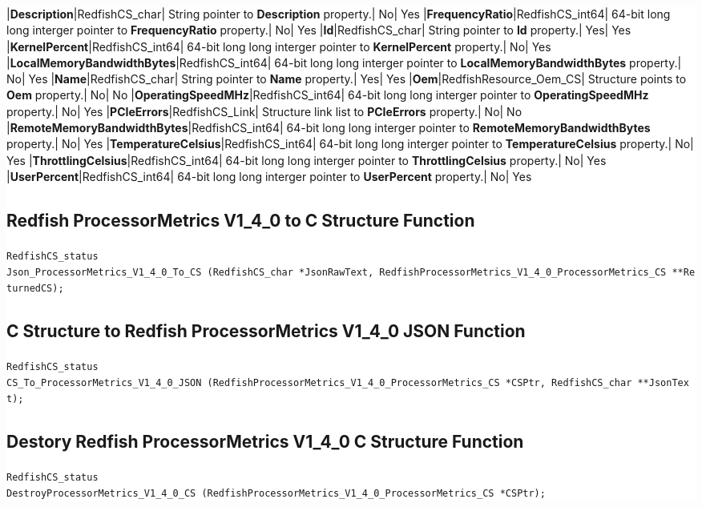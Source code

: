 |**Description**|RedfishCS_char| String pointer to **Description** property.| No| Yes
|**FrequencyRatio**|RedfishCS_int64| 64-bit long long interger pointer to **FrequencyRatio** property.| No| Yes
|**Id**|RedfishCS_char| String pointer to **Id** property.| Yes| Yes
|**KernelPercent**|RedfishCS_int64| 64-bit long long interger pointer to **KernelPercent** property.| No| Yes
|**LocalMemoryBandwidthBytes**|RedfishCS_int64| 64-bit long long interger pointer to **LocalMemoryBandwidthBytes** property.| No| Yes
|**Name**|RedfishCS_char| String pointer to **Name** property.| Yes| Yes
|**Oem**|RedfishResource_Oem_CS| Structure points to **Oem** property.| No| No
|**OperatingSpeedMHz**|RedfishCS_int64| 64-bit long long interger pointer to **OperatingSpeedMHz** property.| No| Yes
|**PCIeErrors**|RedfishCS_Link| Structure link list to **PCIeErrors** property.| No| No
|**RemoteMemoryBandwidthBytes**|RedfishCS_int64| 64-bit long long interger pointer to **RemoteMemoryBandwidthBytes** property.| No| Yes
|**TemperatureCelsius**|RedfishCS_int64| 64-bit long long interger pointer to **TemperatureCelsius** property.| No| Yes
|**ThrottlingCelsius**|RedfishCS_int64| 64-bit long long interger pointer to **ThrottlingCelsius** property.| No| Yes
|**UserPercent**|RedfishCS_int64| 64-bit long long interger pointer to **UserPercent** property.| No| Yes
## Redfish ProcessorMetrics V1_4_0 to C Structure Function
    RedfishCS_status
    Json_ProcessorMetrics_V1_4_0_To_CS (RedfishCS_char *JsonRawText, RedfishProcessorMetrics_V1_4_0_ProcessorMetrics_CS **ReturnedCS);

## C Structure to Redfish ProcessorMetrics V1_4_0 JSON Function
    RedfishCS_status
    CS_To_ProcessorMetrics_V1_4_0_JSON (RedfishProcessorMetrics_V1_4_0_ProcessorMetrics_CS *CSPtr, RedfishCS_char **JsonText);

## Destory Redfish ProcessorMetrics V1_4_0 C Structure Function
    RedfishCS_status
    DestroyProcessorMetrics_V1_4_0_CS (RedfishProcessorMetrics_V1_4_0_ProcessorMetrics_CS *CSPtr);


